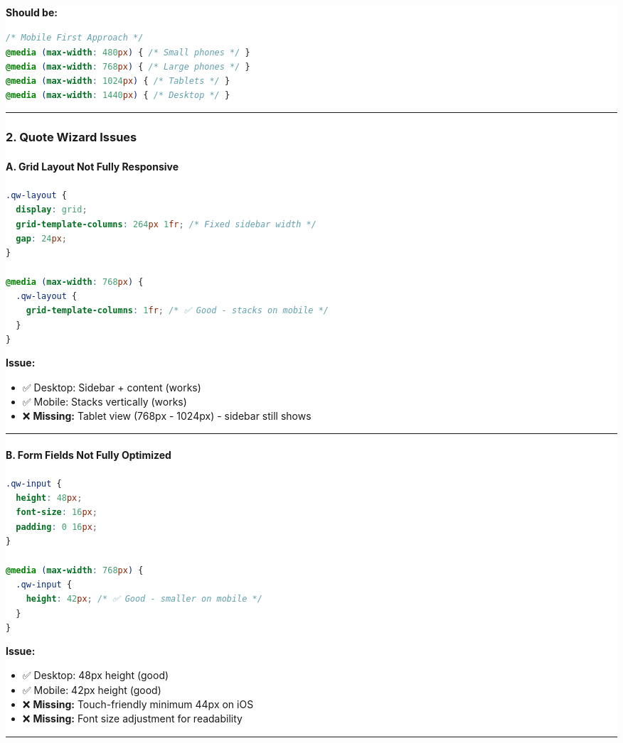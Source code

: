 **Should be:**
```css
/* Mobile First Approach */
@media (max-width: 480px) { /* Small phones */ }
@media (max-width: 768px) { /* Large phones */ }
@media (max-width: 1024px) { /* Tablets */ }
@media (max-width: 1440px) { /* Desktop */ }
```

---

### **2. Quote Wizard Issues**

#### **A. Grid Layout Not Fully Responsive**
```css
.qw-layout {
  display: grid;
  grid-template-columns: 264px 1fr; /* Fixed sidebar width */
  gap: 24px;
}

@media (max-width: 768px) {
  .qw-layout { 
    grid-template-columns: 1fr; /* ✅ Good - stacks on mobile */
  }
}
```

**Issue:** 
- ✅ Desktop: Sidebar + content (works)
- ✅ Mobile: Stacks vertically (works)
- ❌ **Missing:** Tablet view (768px - 1024px) - sidebar still shows

---

#### **B. Form Fields Not Fully Optimized**
```css
.qw-input {
  height: 48px;
  font-size: 16px;
  padding: 0 16px;
}

@media (max-width: 768px) {
  .qw-input { 
    height: 42px; /* ✅ Good - smaller on mobile */
  }
}
```

**Issue:**
- ✅ Desktop: 48px height (good)
- ✅ Mobile: 42px height (good)
- ❌ **Missing:** Touch-friendly minimum 44px on iOS
- ❌ **Missing:** Font size adjustment for readability

---